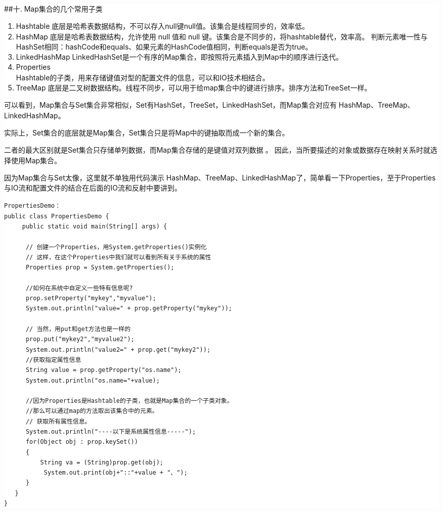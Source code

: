 ##十. Map集合的几个常用子类
1. Hashtable
   底层是哈希表数据结构，不可以存入null键null值。该集合是线程同步的，效率低。
2. HashMap
   底层是哈希表数据结构，允许使用 null 值和 null 键。该集合是不同步的，将hashtable替代，效率高。
   判断元素唯一性与HashSet相同：hashCode和equals、如果元素的HashCode值相同，判断equals是否为true。
3. LinkedHashMap
   LinkedHashSet是一个有序的Map集合，即按照将元素插入到Map中的顺序进行迭代。
4. Properties      
   Hashtable的子类，用来存储键值对型的配置文件的信息，可以和IO技术相结合。
5. TreeMap
   底层是二叉树数据结构。线程不同步，可以用于给map集合中的键进行排序。排序方法和TreeSet一样。

可以看到，Map集合与Set集合非常相似，Set有HashSet，TreeSet，LinkedHashSet，而Map集合对应有
HashMap、TreeMap、LinkedHashMap。

实际上，Set集合的底层就是Map集合，Set集合只是将Map中的键抽取而成一个新的集合。

二者的最大区别就是Set集合只存储单列数据，而Map集合存储的是键值对双列数据
。
因此，当所要描述的对象或数据存在映射关系时就选择使用Map集合。

因为Map集合与Set太像，这里就不单独用代码演示 HashMap、TreeMap、LinkedHashMap了，简单看一下Properties，至于Properties与IO流和配置文件的结合在后面的IO流和反射中要讲到。

    PropertiesDemo：
    public class PropertiesDemo {
         public static void main(String[] args) {
         
          // 创建一个Properties，用System.getProperties()实例化
          // 这样，在这个Properties中我们就可以看到所有关于系统的属性
          Properties prop = System.getProperties();
 
          //如何在系统中自定义一些特有信息呢?
          prop.setProperty("mykey","myvalue");
          System.out.println("value=" + prop.getProperty("mykey"));
       
          // 当然，用put和get方法也是一样的
          prop.put("mykey2","myvalue2");
          System.out.println("value2=" + prop.get("mykey2"));
          //获取指定属性信息
          String value = prop.getProperty("os.name");
          System.out.println("os.name="+value);
        
          //因为Properties是Hashtable的子类，也就是Map集合的一个子类对象。
          //那么可以通过map的方法取出该集合中的元素。
          // 获取所有属性信息。
          System.out.println("----以下是系统属性信息-----");
          for(Object obj : prop.keySet())
          {
              String va = (String)prop.get(obj);
               System.out.print(obj+"::"+value + "、");
          }
       }
    }
